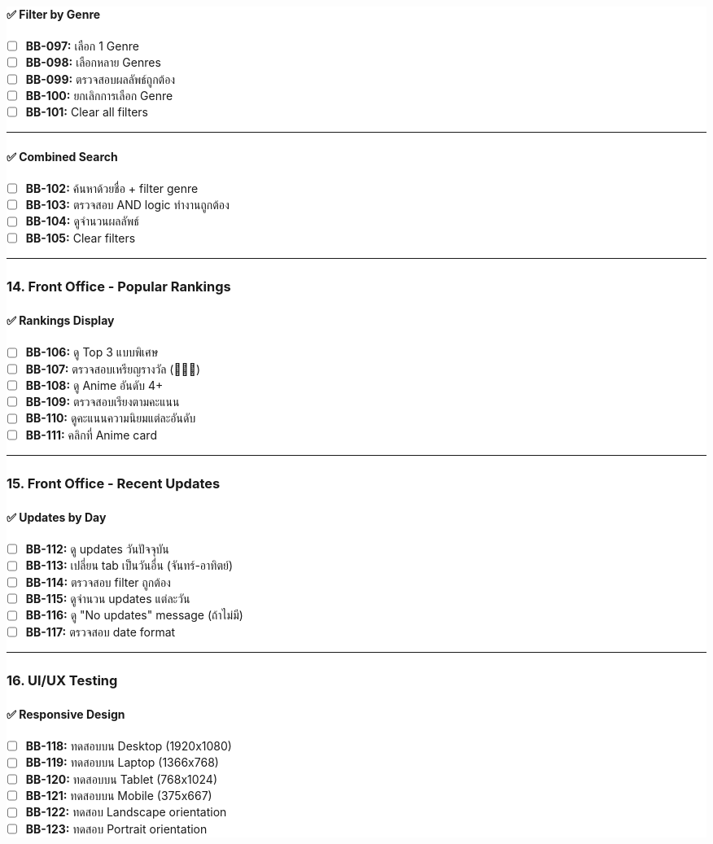 
#### ✅ Filter by Genre
- [ ] **BB-097:** เลือก 1 Genre
- [ ] **BB-098:** เลือกหลาย Genres
- [ ] **BB-099:** ตรวจสอบผลลัพธ์ถูกต้อง
- [ ] **BB-100:** ยกเลิกการเลือก Genre
- [ ] **BB-101:** Clear all filters

---

#### ✅ Combined Search
- [ ] **BB-102:** ค้นหาด้วยชื่อ + filter genre
- [ ] **BB-103:** ตรวจสอบ AND logic ทำงานถูกต้อง
- [ ] **BB-104:** ดูจำนวนผลลัพธ์
- [ ] **BB-105:** Clear filters

---

### 14. Front Office - Popular Rankings

#### ✅ Rankings Display
- [ ] **BB-106:** ดู Top 3 แบบพิเศษ
- [ ] **BB-107:** ตรวจสอบเหรียญรางวัล (🥇🥈🥉)
- [ ] **BB-108:** ดู Anime อันดับ 4+
- [ ] **BB-109:** ตรวจสอบเรียงตามคะแนน
- [ ] **BB-110:** ดูคะแนนความนิยมแต่ละอันดับ
- [ ] **BB-111:** คลิกที่ Anime card

---

### 15. Front Office - Recent Updates

#### ✅ Updates by Day
- [ ] **BB-112:** ดู updates วันปัจจุบัน
- [ ] **BB-113:** เปลี่ยน tab เป็นวันอื่น (จันทร์-อาทิตย์)
- [ ] **BB-114:** ตรวจสอบ filter ถูกต้อง
- [ ] **BB-115:** ดูจำนวน updates แต่ละวัน
- [ ] **BB-116:** ดู "No updates" message (ถ้าไม่มี)
- [ ] **BB-117:** ตรวจสอบ date format

---

### 16. UI/UX Testing

#### ✅ Responsive Design
- [ ] **BB-118:** ทดสอบบน Desktop (1920x1080)
- [ ] **BB-119:** ทดสอบบน Laptop (1366x768)
- [ ] **BB-120:** ทดสอบบน Tablet (768x1024)
- [ ] **BB-121:** ทดสอบบน Mobile (375x667)
- [ ] **BB-122:** ทดสอบ Landscape orientation
- [ ] **BB-123:** ทดสอบ Portrait orientation
